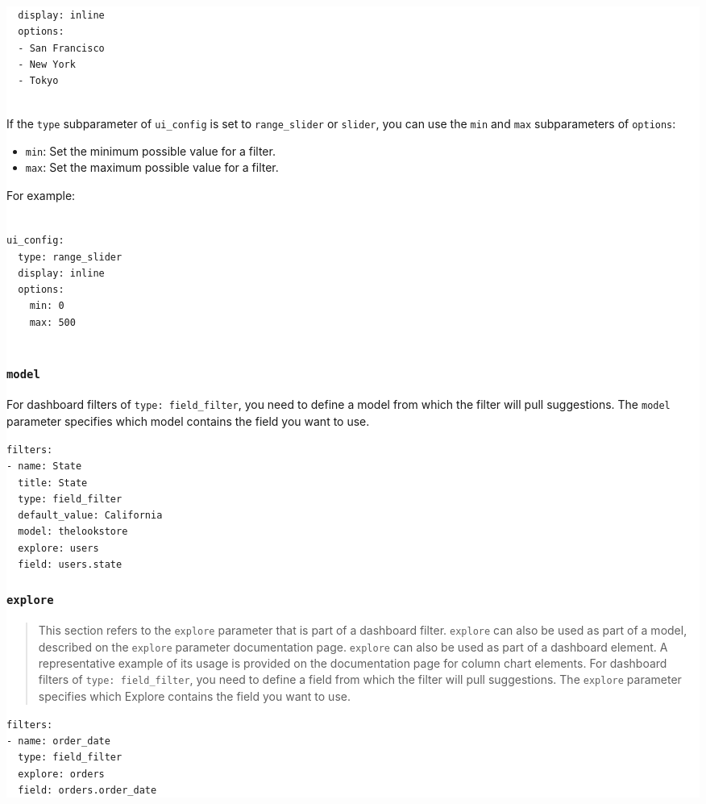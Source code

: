 ```
  display: inline
  options:
  - San Francisco
  - New York
  - Tokyo


```

If the `type` subparameter of `ui_config` is set to `range_slider` or `slider`, you can use the `min` and `max` subparameters of `options`:
  * `min`: Set the minimum possible value for a filter.
  * `max`: Set the maximum possible value for a filter.


For example:
```

ui_config:
  type: range_slider
  display: inline
  options:
    min: 0
    max: 500


```

### `model`
For dashboard filters of `type: field_filter`, you need to define a model from which the filter will pull suggestions. The `model` parameter specifies which model contains the field you want to use.
```
filters:
- name: State
  title: State
  type: field_filter
  default_value: California
  model: thelookstore
  explore: users
  field: users.state

```

### `explore`
> This section refers to the `explore` parameter that is part of a dashboard filter.
> `explore` can also be used as part of a model, described on the `explore` parameter documentation page.
> `explore` can also be used as part of a dashboard element. A representative example of its usage is provided on the documentation page for column chart elements.
For dashboard filters of `type: field_filter`, you need to define a field from which the filter will pull suggestions. The `explore` parameter specifies which Explore contains the field you want to use.
```
filters:
- name: order_date
  type: field_filter
  explore: orders
  field: orders.order_date

```

